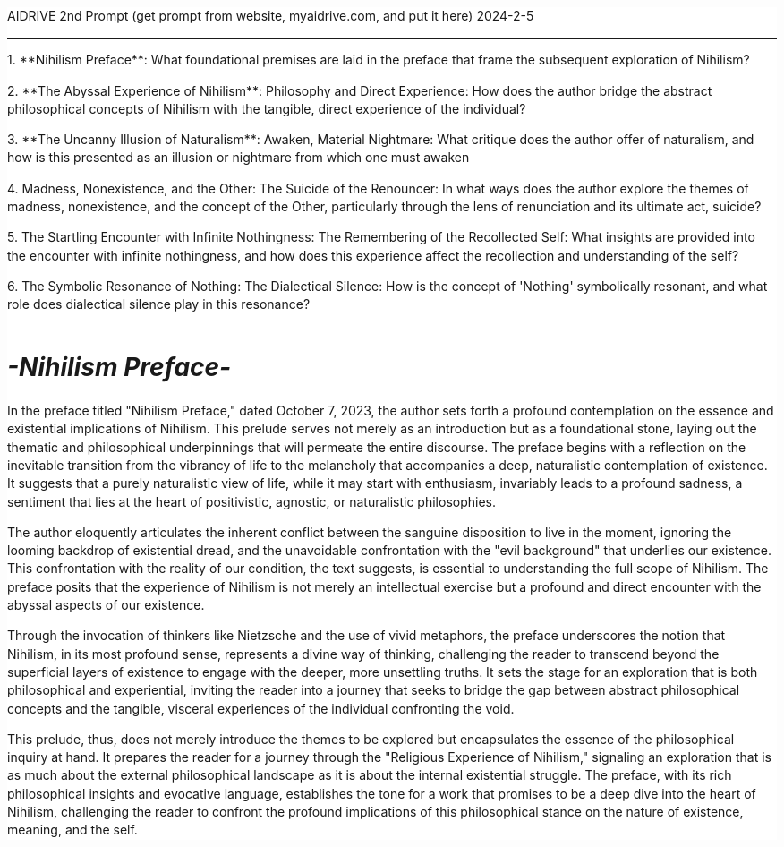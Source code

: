 AIDRIVE 2nd Prompt (get prompt from website, myaidrive.com, and put it here) 2024-2-5

* * *

1\. \*\*Nihilism Preface\*\*: What foundational premises are laid in the preface that frame the subsequent exploration of Nihilism?

2\. \*\*The Abyssal Experience of Nihilism\*\*: Philosophy and Direct Experience: How does the author bridge the abstract philosophical concepts of Nihilism with the tangible, direct experience of the individual?

3\. \*\*The Uncanny Illusion of Naturalism\*\*: Awaken, Material Nightmare: What critique does the author offer of naturalism, and how is this presented as an illusion or nightmare from which one must awaken

4\. Madness, Nonexistence, and the Other: The Suicide of the Renouncer: In what ways does the author explore the themes of madness, nonexistence, and the concept of the Other, particularly through the lens of renunciation and its ultimate act, suicide?

5\. The Startling Encounter with Infinite Nothingness: The Remembering of the Recollected Self: What insights are provided into the encounter with infinite nothingness, and how does this experience affect the recollection and understanding of the self?

6\. The Symbolic Resonance of Nothing: The Dialectical Silence: How is the concept of 'Nothing' symbolically resonant, and what role does dialectical silence play in this resonance?

# _\-Nihilism Preface-_

In the preface titled "Nihilism Preface," dated October 7, 2023, the author sets forth a profound contemplation on the essence and existential implications of Nihilism. This prelude serves not merely as an introduction but as a foundational stone, laying out the thematic and philosophical underpinnings that will permeate the entire discourse. The preface begins with a reflection on the inevitable transition from the vibrancy of life to the melancholy that accompanies a deep, naturalistic contemplation of existence. It suggests that a purely naturalistic view of life, while it may start with enthusiasm, invariably leads to a profound sadness, a sentiment that lies at the heart of positivistic, agnostic, or naturalistic philosophies.

The author eloquently articulates the inherent conflict between the sanguine disposition to live in the moment, ignoring the looming backdrop of existential dread, and the unavoidable confrontation with the "evil background" that underlies our existence. This confrontation with the reality of our condition, the text suggests, is essential to understanding the full scope of Nihilism. The preface posits that the experience of Nihilism is not merely an intellectual exercise but a profound and direct encounter with the abyssal aspects of our existence.

Through the invocation of thinkers like Nietzsche and the use of vivid metaphors, the preface underscores the notion that Nihilism, in its most profound sense, represents a divine way of thinking, challenging the reader to transcend beyond the superficial layers of existence to engage with the deeper, more unsettling truths. It sets the stage for an exploration that is both philosophical and experiential, inviting the reader into a journey that seeks to bridge the gap between abstract philosophical concepts and the tangible, visceral experiences of the individual confronting the void.

This prelude, thus, does not merely introduce the themes to be explored but encapsulates the essence of the philosophical inquiry at hand. It prepares the reader for a journey through the "Religious Experience of Nihilism," signaling an exploration that is as much about the external philosophical landscape as it is about the internal existential struggle. The preface, with its rich philosophical insights and evocative language, establishes the tone for a work that promises to be a deep dive into the heart of Nihilism, challenging the reader to confront the profound implications of this philosophical stance on the nature of existence, meaning, and the self.
